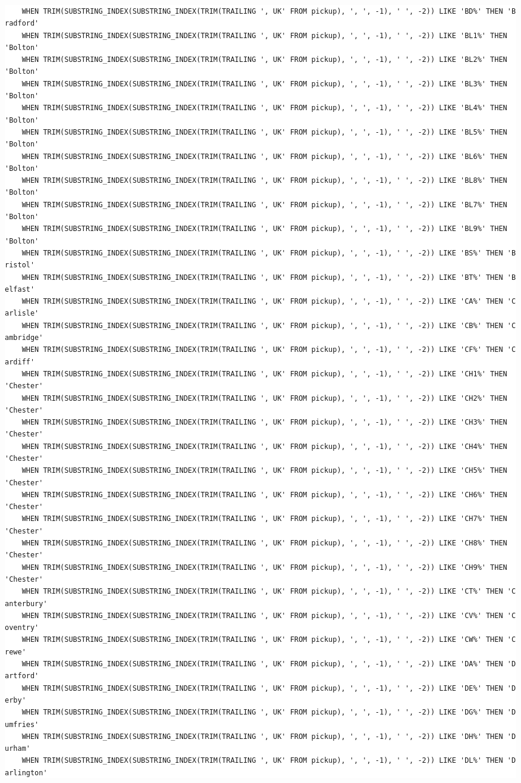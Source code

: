         WHEN TRIM(SUBSTRING_INDEX(SUBSTRING_INDEX(TRIM(TRAILING ', UK' FROM pickup), ', ', -1), ' ', -2)) LIKE 'BD%' THEN 'Bradford'
        WHEN TRIM(SUBSTRING_INDEX(SUBSTRING_INDEX(TRIM(TRAILING ', UK' FROM pickup), ', ', -1), ' ', -2)) LIKE 'BL1%' THEN 'Bolton'
        WHEN TRIM(SUBSTRING_INDEX(SUBSTRING_INDEX(TRIM(TRAILING ', UK' FROM pickup), ', ', -1), ' ', -2)) LIKE 'BL2%' THEN 'Bolton'
        WHEN TRIM(SUBSTRING_INDEX(SUBSTRING_INDEX(TRIM(TRAILING ', UK' FROM pickup), ', ', -1), ' ', -2)) LIKE 'BL3%' THEN 'Bolton'
        WHEN TRIM(SUBSTRING_INDEX(SUBSTRING_INDEX(TRIM(TRAILING ', UK' FROM pickup), ', ', -1), ' ', -2)) LIKE 'BL4%' THEN 'Bolton'
        WHEN TRIM(SUBSTRING_INDEX(SUBSTRING_INDEX(TRIM(TRAILING ', UK' FROM pickup), ', ', -1), ' ', -2)) LIKE 'BL5%' THEN 'Bolton'
        WHEN TRIM(SUBSTRING_INDEX(SUBSTRING_INDEX(TRIM(TRAILING ', UK' FROM pickup), ', ', -1), ' ', -2)) LIKE 'BL6%' THEN 'Bolton'
        WHEN TRIM(SUBSTRING_INDEX(SUBSTRING_INDEX(TRIM(TRAILING ', UK' FROM pickup), ', ', -1), ' ', -2)) LIKE 'BL8%' THEN 'Bolton'
        WHEN TRIM(SUBSTRING_INDEX(SUBSTRING_INDEX(TRIM(TRAILING ', UK' FROM pickup), ', ', -1), ' ', -2)) LIKE 'BL7%' THEN 'Bolton'
        WHEN TRIM(SUBSTRING_INDEX(SUBSTRING_INDEX(TRIM(TRAILING ', UK' FROM pickup), ', ', -1), ' ', -2)) LIKE 'BL9%' THEN 'Bolton'
        WHEN TRIM(SUBSTRING_INDEX(SUBSTRING_INDEX(TRIM(TRAILING ', UK' FROM pickup), ', ', -1), ' ', -2)) LIKE 'BS%' THEN 'Bristol'
        WHEN TRIM(SUBSTRING_INDEX(SUBSTRING_INDEX(TRIM(TRAILING ', UK' FROM pickup), ', ', -1), ' ', -2)) LIKE 'BT%' THEN 'Belfast'
        WHEN TRIM(SUBSTRING_INDEX(SUBSTRING_INDEX(TRIM(TRAILING ', UK' FROM pickup), ', ', -1), ' ', -2)) LIKE 'CA%' THEN 'Carlisle'
        WHEN TRIM(SUBSTRING_INDEX(SUBSTRING_INDEX(TRIM(TRAILING ', UK' FROM pickup), ', ', -1), ' ', -2)) LIKE 'CB%' THEN 'Cambridge'
        WHEN TRIM(SUBSTRING_INDEX(SUBSTRING_INDEX(TRIM(TRAILING ', UK' FROM pickup), ', ', -1), ' ', -2)) LIKE 'CF%' THEN 'Cardiff'
        WHEN TRIM(SUBSTRING_INDEX(SUBSTRING_INDEX(TRIM(TRAILING ', UK' FROM pickup), ', ', -1), ' ', -2)) LIKE 'CH1%' THEN 'Chester'
        WHEN TRIM(SUBSTRING_INDEX(SUBSTRING_INDEX(TRIM(TRAILING ', UK' FROM pickup), ', ', -1), ' ', -2)) LIKE 'CH2%' THEN 'Chester'
        WHEN TRIM(SUBSTRING_INDEX(SUBSTRING_INDEX(TRIM(TRAILING ', UK' FROM pickup), ', ', -1), ' ', -2)) LIKE 'CH3%' THEN 'Chester'
        WHEN TRIM(SUBSTRING_INDEX(SUBSTRING_INDEX(TRIM(TRAILING ', UK' FROM pickup), ', ', -1), ' ', -2)) LIKE 'CH4%' THEN 'Chester'
        WHEN TRIM(SUBSTRING_INDEX(SUBSTRING_INDEX(TRIM(TRAILING ', UK' FROM pickup), ', ', -1), ' ', -2)) LIKE 'CH5%' THEN 'Chester'
        WHEN TRIM(SUBSTRING_INDEX(SUBSTRING_INDEX(TRIM(TRAILING ', UK' FROM pickup), ', ', -1), ' ', -2)) LIKE 'CH6%' THEN 'Chester'
        WHEN TRIM(SUBSTRING_INDEX(SUBSTRING_INDEX(TRIM(TRAILING ', UK' FROM pickup), ', ', -1), ' ', -2)) LIKE 'CH7%' THEN 'Chester'
        WHEN TRIM(SUBSTRING_INDEX(SUBSTRING_INDEX(TRIM(TRAILING ', UK' FROM pickup), ', ', -1), ' ', -2)) LIKE 'CH8%' THEN 'Chester'
        WHEN TRIM(SUBSTRING_INDEX(SUBSTRING_INDEX(TRIM(TRAILING ', UK' FROM pickup), ', ', -1), ' ', -2)) LIKE 'CH9%' THEN 'Chester'
        WHEN TRIM(SUBSTRING_INDEX(SUBSTRING_INDEX(TRIM(TRAILING ', UK' FROM pickup), ', ', -1), ' ', -2)) LIKE 'CT%' THEN 'Canterbury'
        WHEN TRIM(SUBSTRING_INDEX(SUBSTRING_INDEX(TRIM(TRAILING ', UK' FROM pickup), ', ', -1), ' ', -2)) LIKE 'CV%' THEN 'Coventry'
        WHEN TRIM(SUBSTRING_INDEX(SUBSTRING_INDEX(TRIM(TRAILING ', UK' FROM pickup), ', ', -1), ' ', -2)) LIKE 'CW%' THEN 'Crewe'
        WHEN TRIM(SUBSTRING_INDEX(SUBSTRING_INDEX(TRIM(TRAILING ', UK' FROM pickup), ', ', -1), ' ', -2)) LIKE 'DA%' THEN 'Dartford'
        WHEN TRIM(SUBSTRING_INDEX(SUBSTRING_INDEX(TRIM(TRAILING ', UK' FROM pickup), ', ', -1), ' ', -2)) LIKE 'DE%' THEN 'Derby'
        WHEN TRIM(SUBSTRING_INDEX(SUBSTRING_INDEX(TRIM(TRAILING ', UK' FROM pickup), ', ', -1), ' ', -2)) LIKE 'DG%' THEN 'Dumfries'
        WHEN TRIM(SUBSTRING_INDEX(SUBSTRING_INDEX(TRIM(TRAILING ', UK' FROM pickup), ', ', -1), ' ', -2)) LIKE 'DH%' THEN 'Durham'
        WHEN TRIM(SUBSTRING_INDEX(SUBSTRING_INDEX(TRIM(TRAILING ', UK' FROM pickup), ', ', -1), ' ', -2)) LIKE 'DL%' THEN 'Darlington'